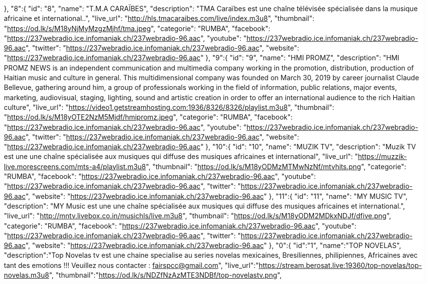   },
   "8":{
  "id": "8",
  "name": "T.M.A CARAÏBES",
  "description": "TMA Caraïbes est une chaîne télévisée spécialisée dans la musique africaine et international..",
  "live_url": "http://hls.tmacaraibes.com/live/index.m3u8",
  "thumbnail": "https://od.lk/s/M18yNjMyMzgzMjhf/tma.jpeg",
  "categorie": "RUMBA",
  "facebook": "https://237webradio.ice.infomaniak.ch/237webradio-96.aac",
  "youtube": "https://237webradio.ice.infomaniak.ch/237webradio-96.aac",
  "twitter": "https://237webradio.ice.infomaniak.ch/237webradio-96.aac",
  "website": "https://237webradio.ice.infomaniak.ch/237webradio-96.aac"
  },
   "9":{
  "id": "9",
  "name": "HMI PROMZ",
  "description": "HMI PROMZ NEWS is an independent communication and multimedia company working in the promotion, distribution, production of Haitian music and culture in general. This multidimensional company was founded on March 30, 2019 by career journalist Claude Bellevue, gathering around him, a group of professionals working in the field of information, public relations, major events, marketing, audiovisual, staging, lighting, sound and artistic creation in order to offer an international audience to the rich Haitian culture",
  "live_url": "https://video1.getstreamhosting.com:1936/8326/8326/playlist.m3u8",
  "thumbnail": "https://od.lk/s/M18yOTE2NzM5Mjdf/hmipromz.jpeg",
  "categorie": "RUMBA",
  "facebook": "https://237webradio.ice.infomaniak.ch/237webradio-96.aac",
  "youtube": "https://237webradio.ice.infomaniak.ch/237webradio-96.aac",
  "twitter": "https://237webradio.ice.infomaniak.ch/237webradio-96.aac",
  "website": "https://237webradio.ice.infomaniak.ch/237webradio-96.aac"
  },
   "10":{
  "id": "10",
  "name": "MUZIK TV",
  "description": "Muzik TV est une une chaîne spécialisée aux musiques qui diffuse des musiques africaines et international",
  "live_url": "https://muzzik-live.morescreens.com/mts-a4/playlist.m3u8",
  "thumbnail": "https://od.lk/s/M18yODMzMTMwNzNf/mtvhits.png",
  "categorie": "RUMBA",
  "facebook": "https://237webradio.ice.infomaniak.ch/237webradio-96.aac",
  "youtube": "https://237webradio.ice.infomaniak.ch/237webradio-96.aac",
  "twitter": "https://237webradio.ice.infomaniak.ch/237webradio-96.aac",
  "website": "https://237webradio.ice.infomaniak.ch/237webradio-96.aac"
  },
   "11":{
  "id": "11",
  "name": "MY MUSIC TV",
  "description": "MY Music est une une chaîne spécialisée aux musiques qui diffuse des musiques africaines et international.",
  "live_url": "http://mntv.livebox.co.in/musichls/live.m3u8",
  "thumbnail": "https://od.lk/s/M18yODM2MDkxNDJf/dfive.png",
  "categorie": "RUMBA",
  "facebook": "https://237webradio.ice.infomaniak.ch/237webradio-96.aac",
  "youtube": "https://237webradio.ice.infomaniak.ch/237webradio-96.aac",
  "twitter": "https://237webradio.ice.infomaniak.ch/237webradio-96.aac",
  "website": "https://237webradio.ice.infomaniak.ch/237webradio-96.aac"
  },
   "0":{
  "id":"1",
  "name":"TOP NOVELAS",
  "description":"Top Novelas tv est une chaine specialise au series novelas mexicaines, Bresiliennes, philipiennes, Africaines avec tant des emotions !!! Veuillez nous contacter : fairspcc@gmail.com",
  "live_url":"https://stream.berosat.live:19360/top-novelas/top-novelas.m3u8",
  "thumbnail":"https://od.lk/s/NDZfNzAzMTE3NDBf/top-novelastv.png",